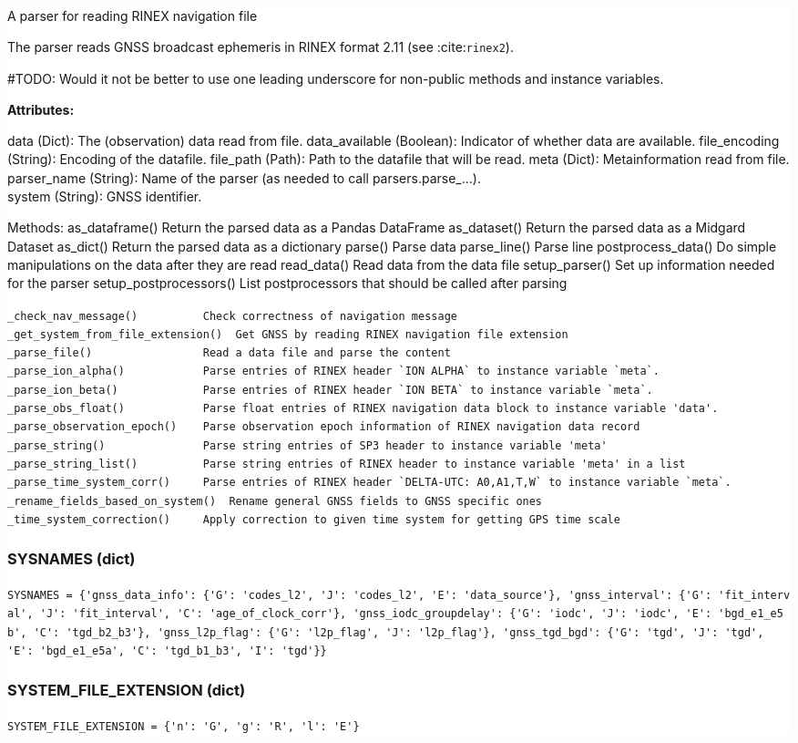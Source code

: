 A parser for reading RINEX navigation file

The parser reads GNSS broadcast ephemeris in RINEX format 2.11 (see :cite:`rinex2`).

#TODO: Would it not be better to use one leading underscore for non-public methods and instance variables.

**Attributes:**

data (Dict):                  The (observation) data read from file.
data_available (Boolean):     Indicator of whether data are available.
file_encoding (String):       Encoding of the datafile.
file_path (Path):             Path to the datafile that will be read.
meta (Dict):                  Metainformation read from file.
parser_name (String):         Name of the parser (as needed to call parsers.parse_...).        
system (String):              GNSS identifier.

Methods:
    as_dataframe()                Return the parsed data as a Pandas DataFrame
    as_dataset()                  Return the parsed data as a Midgard Dataset
    as_dict()                     Return the parsed data as a dictionary
    parse()                       Parse data
    parse_line()                  Parse line
    postprocess_data()            Do simple manipulations on the data after they are read
    read_data()                   Read data from the data file
    setup_parser()                Set up information needed for the parser
    setup_postprocessors()        List postprocessors that should be called after parsing

    _check_nav_message()          Check correctness of navigation message
    _get_system_from_file_extension()  Get GNSS by reading RINEX navigation file extension
    _parse_file()                 Read a data file and parse the content
    _parse_ion_alpha()            Parse entries of RINEX header `ION ALPHA` to instance variable `meta`.
    _parse_ion_beta()             Parse entries of RINEX header `ION BETA` to instance variable `meta`.
    _parse_obs_float()            Parse float entries of RINEX navigation data block to instance variable 'data'.
    _parse_observation_epoch()    Parse observation epoch information of RINEX navigation data record
    _parse_string()               Parse string entries of SP3 header to instance variable 'meta'
    _parse_string_list()          Parse string entries of RINEX header to instance variable 'meta' in a list
    _parse_time_system_corr()     Parse entries of RINEX header `DELTA-UTC: A0,A1,T,W` to instance variable `meta`.
    _rename_fields_based_on_system()  Rename general GNSS fields to GNSS specific ones
    _time_system_correction()     Apply correction to given time system for getting GPS time scale


### SYSNAMES (dict)
`SYSNAMES = {'gnss_data_info': {'G': 'codes_l2', 'J': 'codes_l2', 'E': 'data_source'}, 'gnss_interval': {'G': 'fit_interval', 'J': 'fit_interval', 'C': 'age_of_clock_corr'}, 'gnss_iodc_groupdelay': {'G': 'iodc', 'J': 'iodc', 'E': 'bgd_e1_e5b', 'C': 'tgd_b2_b3'}, 'gnss_l2p_flag': {'G': 'l2p_flag', 'J': 'l2p_flag'}, 'gnss_tgd_bgd': {'G': 'tgd', 'J': 'tgd', 'E': 'bgd_e1_e5a', 'C': 'tgd_b1_b3', 'I': 'tgd'}}`


### SYSTEM_FILE_EXTENSION (dict)
`SYSTEM_FILE_EXTENSION = {'n': 'G', 'g': 'R', 'l': 'E'}`
